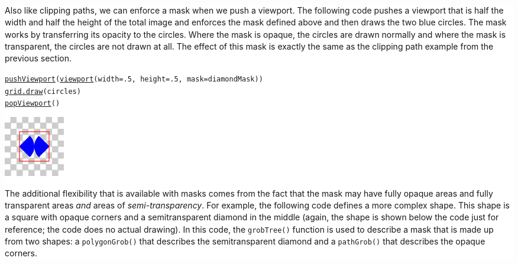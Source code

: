 </div>


Also like clipping paths, we can enforce a mask when we push a viewport.
The following code pushes a viewport that is half the width and half the height
of the total image
and enforces the mask defined above and then draws the two blue circles.
The mask works by transferring its opacity to the circles.
Where the mask is opaque, the circles are drawn normally and 
where the mask is transparent, the circles are not drawn at all.
The effect of this mask is exactly the same as the clipping path
example from the previous section.

<div class="layout-chunk" data-layout="l-body">
<div class="sourceCode"><pre class="sourceCode r"><code class="sourceCode r"><span><span class='fu'><a href='https://rdrr.io/r/grid/viewports.html'>pushViewport</a></span><span class='op'>(</span><span class='fu'><a href='https://rdrr.io/r/grid/viewport.html'>viewport</a></span><span class='op'>(</span>width<span class='op'>=</span><span class='fl'>.5</span>, height<span class='op'>=</span><span class='fl'>.5</span>, mask<span class='op'>=</span><span class='va'>diamondMask</span><span class='op'>)</span><span class='op'>)</span></span>
<span><span class='fu'><a href='https://rdrr.io/r/grid/grid.draw.html'>grid.draw</a></span><span class='op'>(</span><span class='va'>circles</span><span class='op'>)</span></span>
<span><span class='fu'><a href='https://rdrr.io/r/grid/viewports.html'>popViewport</a></span><span class='op'>(</span><span class='op'>)</span></span></code></pre></div>

</div>

<div class="layout-chunk" data-layout="l-body">
<img src="murrell-definitions-2023_files/figure-html5/unnamed-chunk-20-1.png" width="100" />

</div>


The additional flexibility that is available with masks comes from
the fact that the mask may have fully opaque areas and fully 
transparent areas *and* areas of *semi-transparency*.
For example, the following code defines a more complex shape.
This shape is a square with opaque corners and a semitransparent
diamond in the middle (again, the shape is shown below the code
just for reference; the code does no actual drawing). 
In this code, the `grobTree()` function is used to describe a mask
that is made up from two shapes:
a `polygonGrob()` that describes the semitransparent diamond and
a `pathGrob()` that describes the opaque corners.
